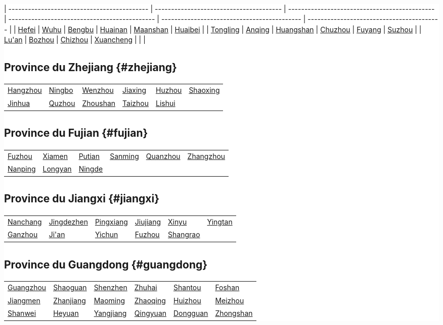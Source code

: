 | ------------------------------------------- | --------------------------------------- | --------------------------------------------- | --------------------------------------------- | ------------------------------------------- | ----------------------------------------- |
| [Hefei](https://hefei.citywalk.group)       | [Wuhu](https://wuhu.citywalk.group)     | [Bengbu](https://bengbu.citywalk.group)       | [Huainan](https://huainan.citywalk.group)     | [Maanshan](https://maanshan.citywalk.group) | [Huaibei](https://huaibei.citywalk.group) |
| [Tongling](https://tongling.citywalk.group) | [Anqing](https://anqing.citywalk.group) | [Huangshan](https://huangshan.citywalk.group) | [Chuzhou](https://chuzhou.citywalk.group)     | [Fuyang](https://fuyang.citywalk.group)     | [Suzhou](https://suzhou.citywalk.group)   |
| [Lu'an](https://luan.citywalk.group)        | [Bozhou](https://bozhou.citywalk.group) | [Chizhou](https://chizhou.citywalk.group)     | [Xuancheng](https://xuancheng.citywalk.group) |                                             |                                           |

## Province du Zhejiang {#zhejiang}

|                                             |                                         |                                             |                                           |                                         |                                             |
| ------------------------------------------- | --------------------------------------- | ------------------------------------------- | ----------------------------------------- | --------------------------------------- | ------------------------------------------- |
| [Hangzhou](https://hangzhou.citywalk.group) | [Ningbo](https://ningbo.citywalk.group) | [Wenzhou](https://wenzhou.citywalk.group)   | [Jiaxing](https://jiaxing.citywalk.group) | [Huzhou](https://huzhou.citywalk.group) | [Shaoxing](https://shaoxing.citywalk.group) |
| [Jinhua](https://jinhua.citywalk.group)     | [Quzhou](https://quzhou.citywalk.group) | [Zhoushan](https://zhoushan.citywalk.group) | [Taizhou](https://taizhou.citywalk.group) | [Lishui](https://lishui.citywalk.group) |                                             |

## Province du Fujian {#fujian}

|                                           |                                           |                                         |                                           |                                             |                                               |
| ----------------------------------------- | ----------------------------------------- | --------------------------------------- | ----------------------------------------- | ------------------------------------------- | --------------------------------------------- |
| [Fuzhou](https://fuzhou.citywalk.group)   | [Xiamen](https://xiamen.citywalk.group)   | [Putian](https://putian.citywalk.group) | [Sanming](https://sanming.citywalk.group) | [Quanzhou](https://quanzhou.citywalk.group) | [Zhangzhou](https://zhangzhou.citywalk.group) |
| [Nanping](https://nanping.citywalk.group) | [Longyan](https://longyan.citywalk.group) | [Ningde](https://ningde.citywalk.group) |                                           |                                             |                                               |

## Province du Jiangxi {#jiangxi}

|                                             |                                                 |                                               |                                             |                                             |                                           |
| ------------------------------------------- | ----------------------------------------------- | --------------------------------------------- | ------------------------------------------- | ------------------------------------------- | ----------------------------------------- |
| [Nanchang](https://nanchang.citywalk.group) | [Jingdezhen](https://jingdezhen.citywalk.group) | [Pingxiang](https://pingxiang.citywalk.group) | [Jiujiang](https://jiujiang.citywalk.group) | [Xinyu](https://xinyu.citywalk.group)       | [Yingtan](https://yingtan.citywalk.group) |
| [Ganzhou](https://ganzhou.citywalk.group)   | [Ji'an](https://jian.citywalk.group)            | [Yichun](https://yichun.citywalk.group)       | [Fuzhou](https://fuzhou.citywalk.group)     | [Shangrao](https://shangrao.citywalk.group) |                                           |

## Province du Guangdong {#guangdong}

|                                                  |                                               |                                               |                                             |                                             |                                               |
| ------------------------------------------------ | --------------------------------------------- | --------------------------------------------- | ------------------------------------------- | ------------------------------------------- | --------------------------------------------- |
| [Guangzhou](https://guangzhou.citywalk.group)    | [Shaoguan](https://shaoguan.citywalk.group)   | [Shenzhen](https://shenzhen.citywalk.group)   | [Zhuhai](https://zhuhai.citywalk.group)     | [Shantou](https://shantou.citywalk.group)   | [Foshan](https://foshan.citywalk.group)       |
| [Jiangmen](https://jiangmen.citywalk.group)      | [Zhanjiang](https://zhanjiang.citywalk.group) | [Maoming](https://maoming.citywalk.group)     | [Zhaoqing](https://zhaoqing.citywalk.group) | [Huizhou](https://huizhou.citywalk.group)   | [Meizhou](https://meizhou.citywalk.group)     |
| [Shanwei](https://shanwei.citywalk.group)        | [Heyuan](https://heyuan.citywalk.group)       | [Yangjiang](https://yangjiang.citywalk.group) | [Qingyuan](https://qingyuan.citywalk.group) | [Dongguan](https://dongguan.citywalk.group) | [Zhongshan](https://zhongshan.citywalk.group) |